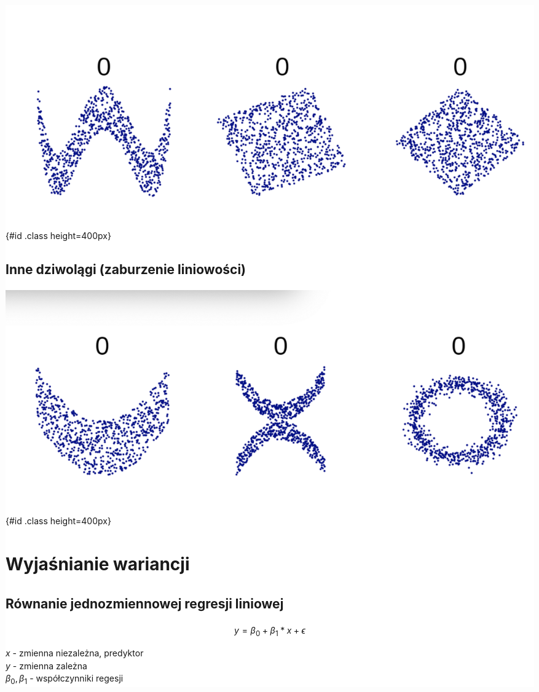 ![r to zero!](img/w02_0_corr.png){#id .class height=400px}

## Inne dziwolągi (zaburzenie liniowości)

![tu też r zero!](img/w02_0_corr_2.png){#id .class height=400px}

# Wyjaśnianie wariancji

## Równanie jednozmiennowej regresji liniowej

$$y = \beta_0 + \beta_1 * x + \epsilon$$

$x$ - zmienna niezależna, predyktor  
$y$ - zmienna zależna  
$\beta_0, \beta_1$ - współczynniki regesji
